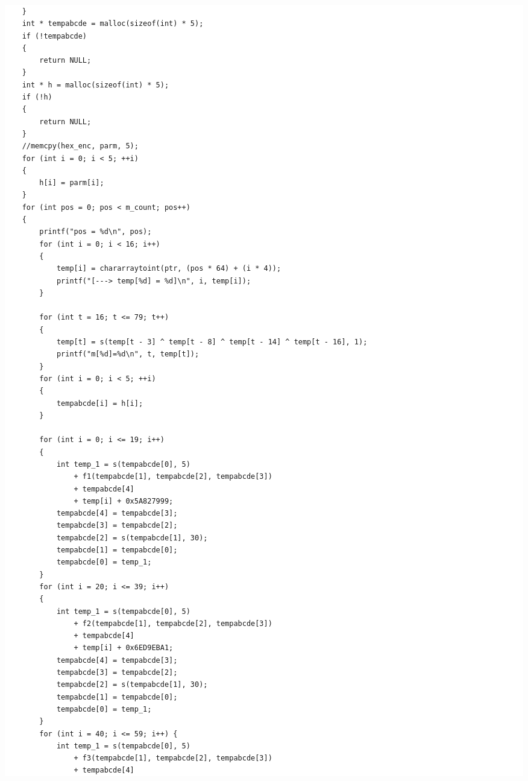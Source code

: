 ```
	}
	int * tempabcde = malloc(sizeof(int) * 5);
	if (!tempabcde)
	{
		return NULL;
	}
	int * h = malloc(sizeof(int) * 5);
	if (!h)
	{
		return NULL;
	}
	//memcpy(hex_enc, parm, 5);
	for (int i = 0; i < 5; ++i)
	{
		h[i] = parm[i];
	}
	for (int pos = 0; pos < m_count; pos++)
	{
		printf("pos = %d\n", pos);
		for (int i = 0; i < 16; i++)
		{
			temp[i] = chararraytoint(ptr, (pos * 64) + (i * 4));
			printf("[---> temp[%d] = %d]\n", i, temp[i]);
		}

		for (int t = 16; t <= 79; t++)
		{
			temp[t] = s(temp[t - 3] ^ temp[t - 8] ^ temp[t - 14] ^ temp[t - 16], 1);
			printf("m[%d]=%d\n", t, temp[t]);
		}
		for (int i = 0; i < 5; ++i)
		{
			tempabcde[i] = h[i];
		}

		for (int i = 0; i <= 19; i++)
		{
			int temp_1 = s(tempabcde[0], 5)
				+ f1(tempabcde[1], tempabcde[2], tempabcde[3])
				+ tempabcde[4]
				+ temp[i] + 0x5A827999;
			tempabcde[4] = tempabcde[3];
			tempabcde[3] = tempabcde[2];
			tempabcde[2] = s(tempabcde[1], 30);
			tempabcde[1] = tempabcde[0];
			tempabcde[0] = temp_1;
		}
		for (int i = 20; i <= 39; i++)
		{
			int temp_1 = s(tempabcde[0], 5)
				+ f2(tempabcde[1], tempabcde[2], tempabcde[3])
				+ tempabcde[4]
				+ temp[i] + 0x6ED9EBA1;
			tempabcde[4] = tempabcde[3];
			tempabcde[3] = tempabcde[2];
			tempabcde[2] = s(tempabcde[1], 30);
			tempabcde[1] = tempabcde[0];
			tempabcde[0] = temp_1;
		}
		for (int i = 40; i <= 59; i++) {
			int temp_1 = s(tempabcde[0], 5)
				+ f3(tempabcde[1], tempabcde[2], tempabcde[3])
				+ tempabcde[4]
```
